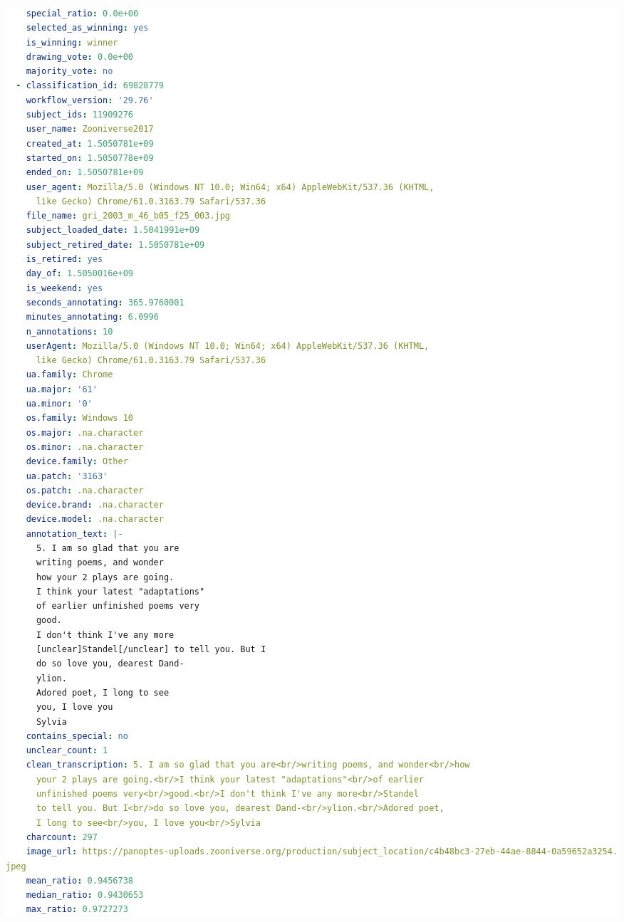 ```yaml
    special_ratio: 0.0e+00
    selected_as_winning: yes
    is_winning: winner
    drawing_vote: 0.0e+00
    majority_vote: no
  - classification_id: 69828779
    workflow_version: '29.76'
    subject_ids: 11909276
    user_name: Zooniverse2017
    created_at: 1.5050781e+09
    started_on: 1.5050778e+09
    ended_on: 1.5050781e+09
    user_agent: Mozilla/5.0 (Windows NT 10.0; Win64; x64) AppleWebKit/537.36 (KHTML,
      like Gecko) Chrome/61.0.3163.79 Safari/537.36
    file_name: gri_2003_m_46_b05_f25_003.jpg
    subject_loaded_date: 1.5041991e+09
    subject_retired_date: 1.5050781e+09
    is_retired: yes
    day_of: 1.5050016e+09
    is_weekend: yes
    seconds_annotating: 365.9760001
    minutes_annotating: 6.0996
    n_annotations: 10
    userAgent: Mozilla/5.0 (Windows NT 10.0; Win64; x64) AppleWebKit/537.36 (KHTML,
      like Gecko) Chrome/61.0.3163.79 Safari/537.36
    ua.family: Chrome
    ua.major: '61'
    ua.minor: '0'
    os.family: Windows 10
    os.major: .na.character
    os.minor: .na.character
    device.family: Other
    ua.patch: '3163'
    os.patch: .na.character
    device.brand: .na.character
    device.model: .na.character
    annotation_text: |-
      5. I am so glad that you are
      writing poems, and wonder
      how your 2 plays are going.
      I think your latest "adaptations"
      of earlier unfinished poems very
      good.
      I don't think I've any more
      [unclear]Standel[/unclear] to tell you. But I
      do so love you, dearest Dand-
      ylion.
      Adored poet, I long to see
      you, I love you
      Sylvia
    contains_special: no
    unclear_count: 1
    clean_transcription: 5. I am so glad that you are<br/>writing poems, and wonder<br/>how
      your 2 plays are going.<br/>I think your latest "adaptations"<br/>of earlier
      unfinished poems very<br/>good.<br/>I don't think I've any more<br/>Standel
      to tell you. But I<br/>do so love you, dearest Dand-<br/>ylion.<br/>Adored poet,
      I long to see<br/>you, I love you<br/>Sylvia
    charcount: 297
    image_url: https://panoptes-uploads.zooniverse.org/production/subject_location/c4b48bc3-27eb-44ae-8844-0a59652a3254.jpeg
    mean_ratio: 0.9456738
    median_ratio: 0.9430653
    max_ratio: 0.9727273
```